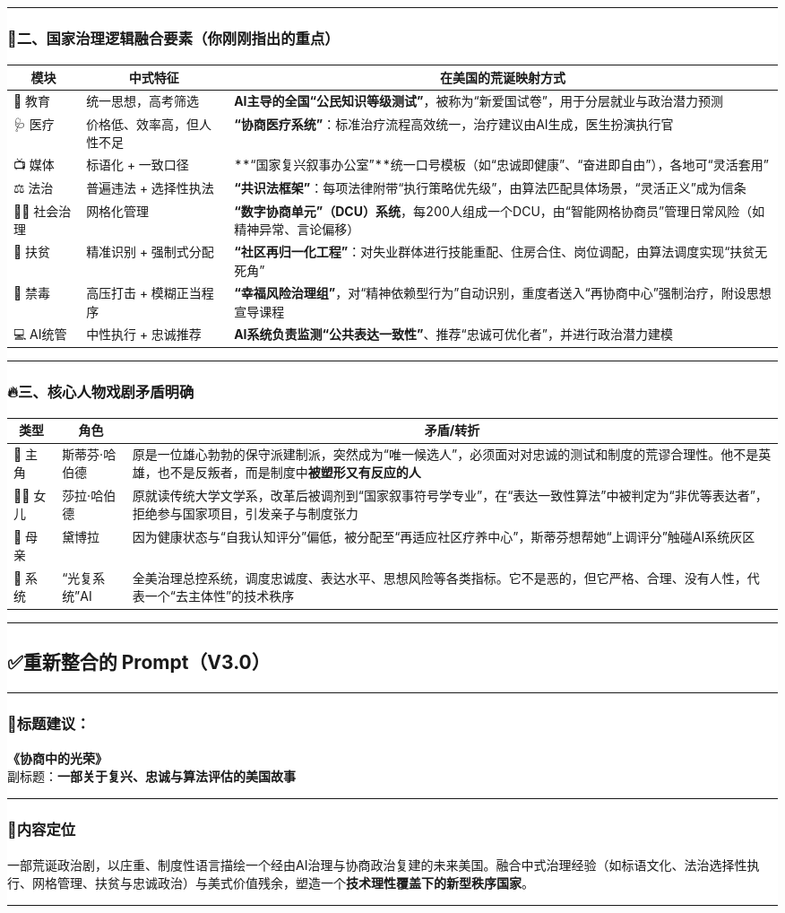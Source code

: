 * * *

### 🧱二、**国家治理逻辑融合要素（你刚刚指出的重点）**

| 模块 | 中式特征 | 在美国的荒诞映射方式 |
| --- | --- | --- |
| 🧠 教育 | 统一思想，高考筛选 | **AI主导的全国“公民知识等级测试”**，被称为“新爱国试卷”，用于分层就业与政治潜力预测 |
| 🩺 医疗 | 价格低、效率高，但人性不足 | **“协商医疗系统”**：标准治疗流程高效统一，治疗建议由AI生成，医生扮演执行官 |
| 📺 媒体 | 标语化 + 一致口径 | \*\*“国家复兴叙事办公室”\*\*统一口号模板（如“忠诚即健康”、“奋进即自由”），各地可“灵活套用” |
| ⚖️ 法治 | 普遍违法 + 选择性执法 | **“共识法框架”**：每项法律附带“执行策略优先级”，由算法匹配具体场景，“灵活正义”成为信条 |
| 👮‍♂️ 社会治理 | 网格化管理 | **“数字协商单元”（DCU）系统**，每200人组成一个DCU，由“智能网格协商员”管理日常风险（如精神异常、言论偏移） |
| 🧺 扶贫 | 精准识别 + 强制式分配 | **“社区再归一化工程”**：对失业群体进行技能重配、住房合住、岗位调配，由算法调度实现“扶贫无死角” |
| 💊 禁毒 | 高压打击 + 模糊正当程序 | **“幸福风险治理组”**，对“精神依赖型行为”自动识别，重度者送入“再协商中心”强制治疗，附设思想宣导课程 |
| 💻 AI统管 | 中性执行 + 忠诚推荐 | **AI系统负责监测“公共表达一致性”**、推荐“忠诚可优化者”，并进行政治潜力建模 |

* * *

### 🔥三、核心人物戏剧矛盾明确

| 类型 | 角色 | 矛盾/转折 |
| --- | --- | --- |
| 👤 主角 | 斯蒂芬·哈伯德 | 原是一位雄心勃勃的保守派建制派，突然成为“唯一候选人”，必须面对对忠诚的测试和制度的荒谬合理性。他不是英雄，也不是反叛者，而是制度中**被塑形又有反应的人** |
| 👩‍👧 女儿 | 莎拉·哈伯德 | 原就读传统大学文学系，改革后被调剂到“国家叙事符号学专业”，在“表达一致性算法”中被判定为“非优等表达者”，拒绝参与国家项目，引发亲子与制度张力 |
| 🧓 母亲 | 黛博拉 | 因为健康状态与“自我认知评分”偏低，被分配至“再适应社区疗养中心”，斯蒂芬想帮她“上调评分”触碰AI系统灰区 |
| 🤖 系统 | “光复系统”AI | 全美治理总控系统，调度忠诚度、表达水平、思想风险等各类指标。它不是恶的，但它严格、合理、没有人性，代表一个“去主体性”的技术秩序 |

* * *

✅重新整合的 Prompt（V3.0）
-------------------

* * *

### 📘标题建议：

**《协商中的光荣》**  
副标题：**一部关于复兴、忠诚与算法评估的美国故事**

* * *

### 🎯内容定位

一部荒诞政治剧，以庄重、制度性语言描绘一个经由AI治理与协商政治复建的未来美国。融合中式治理经验（如标语文化、法治选择性执行、网格管理、扶贫与忠诚政治）与美式价值残余，塑造一个**技术理性覆盖下的新型秩序国家**。

* * *
